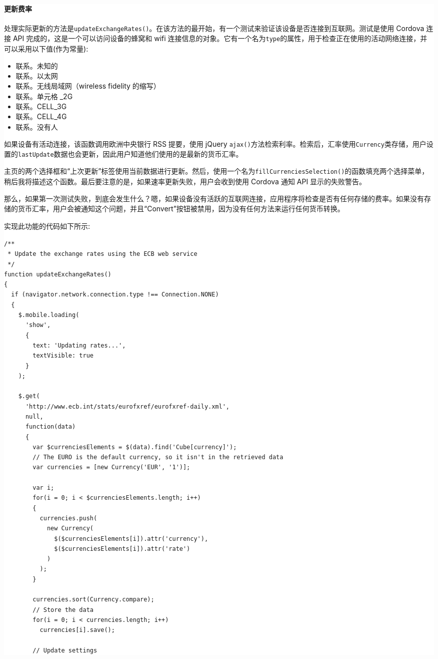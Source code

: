 #### 更新费率

处理实际更新的方法是`updateExchangeRates()`。在该方法的最开始，有一个测试来验证该设备是否连接到互联网。测试是使用 Cordova 连接 API 完成的，这是一个可以访问设备的蜂窝和 wifi 连接信息的对象。它有一个名为`type`的属性，用于检查正在使用的活动网络连接，并可以采用以下值(作为常量):

*   联系。未知的
*   联系。以太网
*   联系。无线局域网（wireless fidelity 的缩写）
*   联系。单元格 _2G
*   联系。CELL_3G
*   联系。CELL_4G
*   联系。没有人

如果设备有活动连接，该函数调用欧洲中央银行 RSS 提要，使用 jQuery `ajax()`方法检索利率。检索后，汇率使用`Currency`类存储，用户设置的`lastUpdate`数据也会更新，因此用户知道他们使用的是最新的货币汇率。

主页的两个选择框和“上次更新”标签使用当前数据进行更新。然后，使用一个名为`fillCurrenciesSelection()`的函数填充两个选择菜单，稍后我将描述这个函数。最后要注意的是，如果速率更新失败，用户会收到使用 Cordova 通知 API 显示的失败警告。

那么，如果第一次测试失败，到底会发生什么？嗯，如果设备没有活跃的互联网连接，应用程序将检查是否有任何存储的费率。如果没有存储的货币汇率，用户会被通知这个问题，并且“Convert”按钮被禁用，因为没有任何方法来运行任何货币转换。

实现此功能的代码如下所示:

```
/**
 * Update the exchange rates using the ECB web service
 */
function updateExchangeRates()
{
  if (navigator.network.connection.type !== Connection.NONE)
  {
    $.mobile.loading(
      'show',
      {
        text: 'Updating rates...',
        textVisible: true
      }
    );

    $.get(
      'http://www.ecb.int/stats/eurofxref/eurofxref-daily.xml',
      null,
      function(data)
      {
        var $currenciesElements = $(data).find('Cube[currency]');
        // The EURO is the default currency, so it isn't in the retrieved data
        var currencies = [new Currency('EUR', '1')];

        var i;
        for(i = 0; i < $currenciesElements.length; i++)
        {
          currencies.push(
            new Currency(
              $($currenciesElements[i]).attr('currency'),
              $($currenciesElements[i]).attr('rate')
            )
          );
        }

        currencies.sort(Currency.compare);
        // Store the data
        for(i = 0; i < currencies.length; i++)
          currencies[i].save();

        // Update settings
```